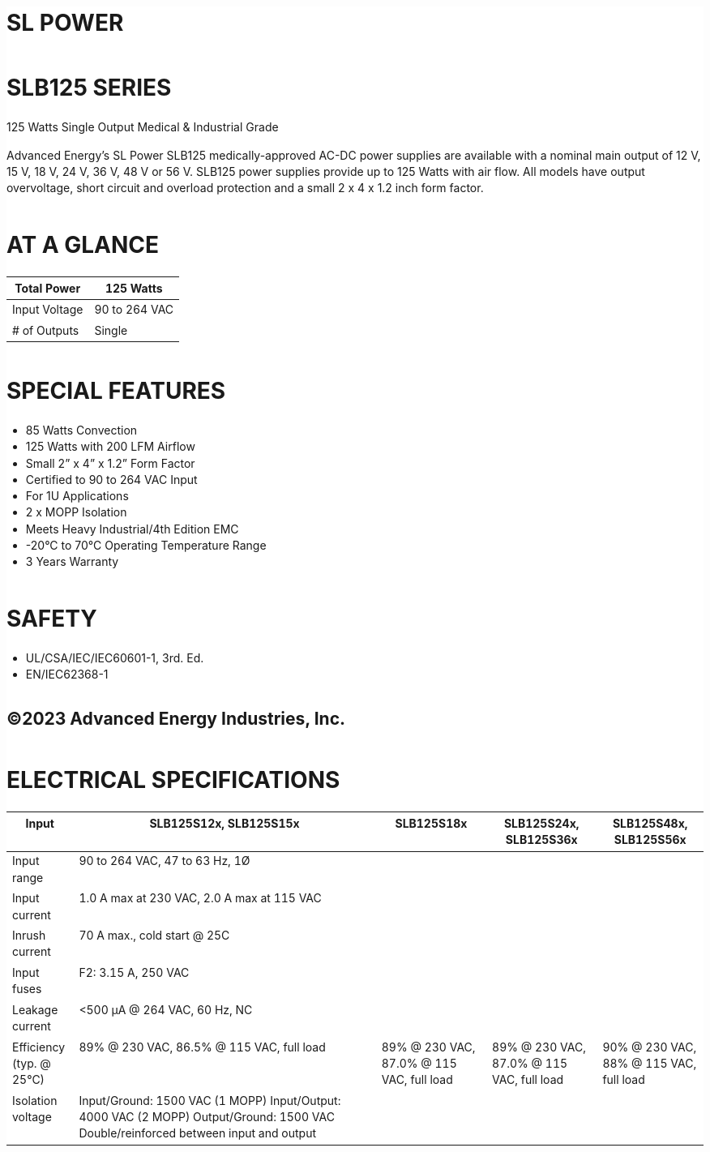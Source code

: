# SL POWER

# SLB125 SERIES

125 Watts Single Output Medical & Industrial Grade

Advanced Energy’s SL Power SLB125 medically-approved AC-DC power supplies are available with a nominal main output of 12 V, 15 V, 18 V, 24 V, 36 V, 48 V or 56 V. SLB125 power supplies provide up to 125 Watts with air flow. All models have output overvoltage, short circuit and overload protection and a small 2 x 4 x 1.2 inch form factor.

# AT A GLANCE

|Total Power|125 Watts|
|---|---|
|Input Voltage|90 to 264 VAC|
|# of Outputs|Single|

# SPECIAL FEATURES

- 85 Watts Convection
- 125 Watts with 200 LFM Airflow
- Small 2” x 4” x 1.2” Form Factor
- Certified to 90 to 264 VAC Input
- For 1U Applications
- 2 x MOPP Isolation
- Meets Heavy Industrial/4th Edition EMC
- -20°C to 70°C Operating Temperature Range
- 3 Years Warranty

# SAFETY

- UL/CSA/IEC/IEC60601-1, 3rd. Ed.
- EN/IEC62368-1

©2023 Advanced Energy Industries, Inc.
---
# ELECTRICAL SPECIFICATIONS

|Input|SLB125S12x, SLB125S15x|SLB125S18x|SLB125S24x, SLB125S36x|SLB125S48x, SLB125S56x|
|---|---|---|---|---|
|Input range|90 to 264 VAC, 47 to 63 Hz, 1Ø| | | |
|Input current|1.0 A max at 230 VAC, 2.0 A max at 115 VAC| | | |
|Inrush current|70 A max., cold start @ 25C| | | |
|Input fuses|F2: 3.15 A, 250 VAC| | | |
|Leakage current|&lt;500 μA @ 264 VAC, 60 Hz, NC| | | |
|Efficiency (typ. @ 25°C)|89% @ 230 VAC, 86.5% @ 115 VAC, full load|89% @ 230 VAC, 87.0% @ 115 VAC, full load|89% @ 230 VAC, 87.0% @ 115 VAC, full load|90% @ 230 VAC, 88% @ 115 VAC, full load|
|Isolation voltage|Input/Ground: 1500 VAC (1 MOPP) Input/Output: 4000 VAC (2 MOPP) Output/Ground: 1500 VAC Double/reinforced between input and output| | | |
